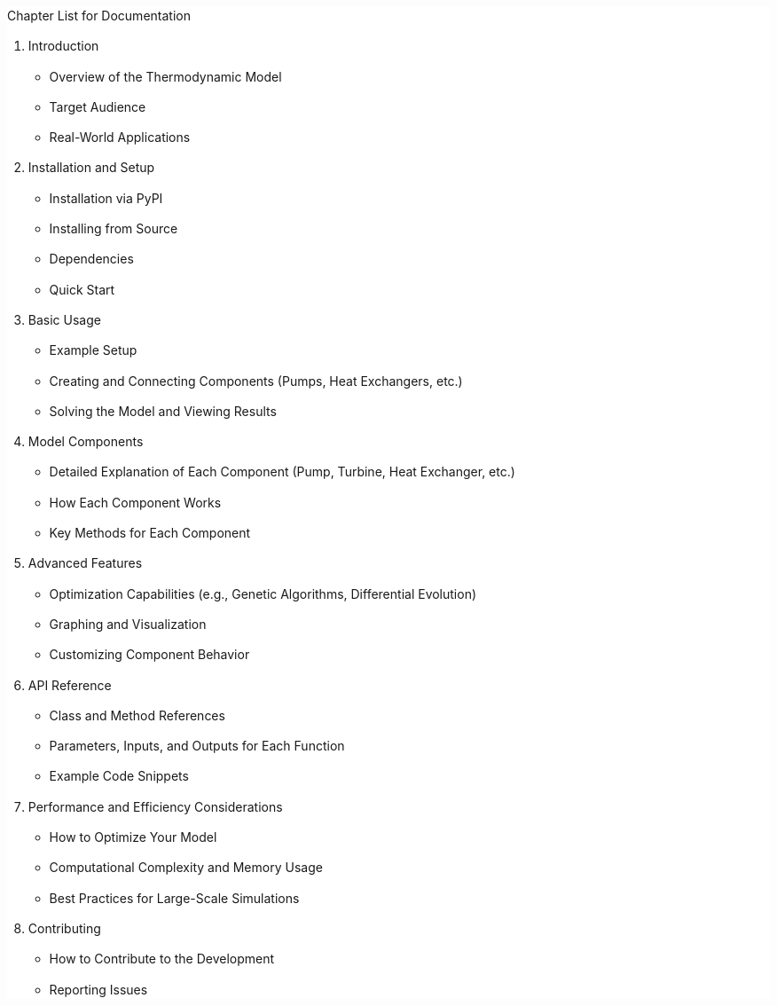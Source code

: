 Chapter List for Documentation

1. Introduction

   * Overview of the Thermodynamic Model

   * Target Audience

   * Real-World Applications

2. Installation and Setup

   * Installation via PyPI

   * Installing from Source

   * Dependencies

   * Quick Start

3. Basic Usage

   * Example Setup

   * Creating and Connecting Components (Pumps, Heat Exchangers, etc.)

   * Solving the Model and Viewing Results

4. Model Components

   * Detailed Explanation of Each Component (Pump, Turbine, Heat Exchanger, etc.)

   * How Each Component Works

   * Key Methods for Each Component

5. Advanced Features

   * Optimization Capabilities (e.g., Genetic Algorithms, Differential Evolution)

   * Graphing and Visualization

   * Customizing Component Behavior

6. API Reference

   * Class and Method References

   * Parameters, Inputs, and Outputs for Each Function

   * Example Code Snippets

7. Performance and Efficiency Considerations

   * How to Optimize Your Model

   * Computational Complexity and Memory Usage

   * Best Practices for Large-Scale Simulations

8. Contributing

   * How to Contribute to the Development

   * Reporting Issues
